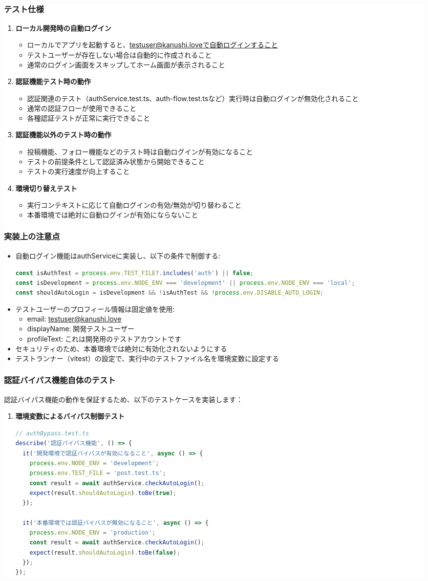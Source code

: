 ### テスト仕様
1. **ローカル開発時の自動ログイン**
   - ローカルでアプリを起動すると、testuser@kanushi.loveで自動ログインすること
   - テストユーザーが存在しない場合は自動的に作成されること
   - 通常のログイン画面をスキップしてホーム画面が表示されること

2. **認証機能テスト時の動作**
   - 認証関連のテスト（authService.test.ts、auth-flow.test.tsなど）実行時は自動ログインが無効化されること
   - 通常の認証フローが使用できること
   - 各種認証テストが正常に実行できること

3. **認証機能以外のテスト時の動作**
   - 投稿機能、フォロー機能などのテスト時は自動ログインが有効になること
   - テストの前提条件として認証済み状態から開始できること
   - テストの実行速度が向上すること

4. **環境切り替えテスト**
   - 実行コンテキストに応じて自動ログインの有効/無効が切り替わること
   - 本番環境では絶対に自動ログインが有効にならないこと

### 実装上の注意点
- 自動ログイン機能はauthServiceに実装し、以下の条件で制御する:
  ```typescript
  const isAuthTest = process.env.TEST_FILE?.includes('auth') || false;
  const isDevelopment = process.env.NODE_ENV === 'development' || process.env.NODE_ENV === 'local';
  const shouldAutoLogin = isDevelopment && !isAuthTest && !process.env.DISABLE_AUTO_LOGIN;
  ```
- テストユーザーのプロフィール情報は固定値を使用:
  - email: testuser@kanushi.love
  - displayName: 開発テストユーザー
  - profileText: これは開発用のテストアカウントです
- セキュリティのため、本番環境では絶対に有効化されないようにする
- テストランナー（vitest）の設定で、実行中のテストファイル名を環境変数に設定する

### 認証バイパス機能自体のテスト

認証バイパス機能の動作を保証するため、以下のテストケースを実装します：

1. **環境変数によるバイパス制御テスト**
   ```typescript
   // authBypass.test.ts
   describe('認証バイパス機能', () => {
     it('開発環境で認証バイパスが有効になること', async () => {
       process.env.NODE_ENV = 'development';
       process.env.TEST_FILE = 'post.test.ts';
       const result = await authService.checkAutoLogin();
       expect(result.shouldAutoLogin).toBe(true);
     });

     it('本番環境では認証バイパスが無効になること', async () => {
       process.env.NODE_ENV = 'production';
       const result = await authService.checkAutoLogin();
       expect(result.shouldAutoLogin).toBe(false);
     });
   });
   ```
